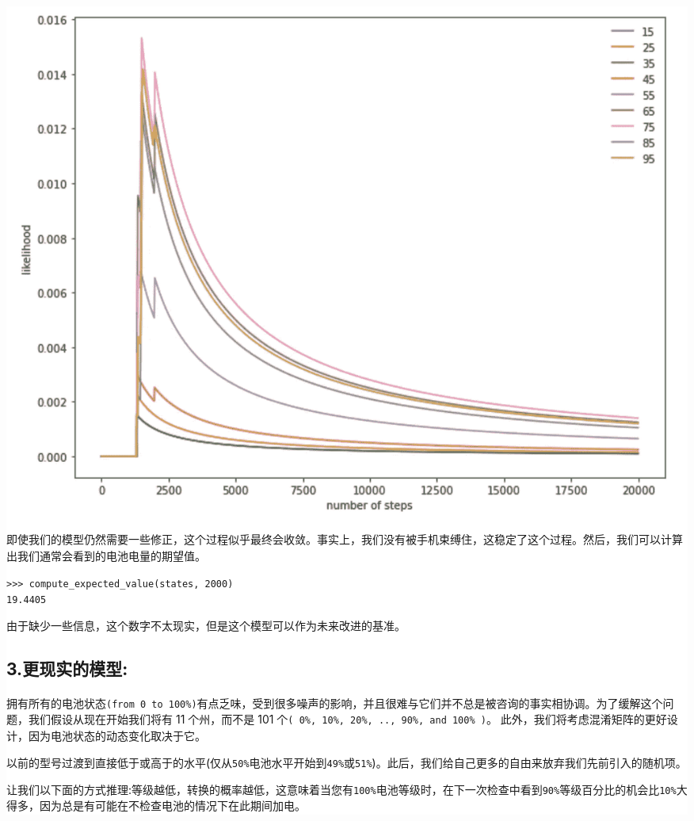 ![](img/219703d6375eb7013f21fdf0216f9b31.png)

即使我们的模型仍然需要一些修正，这个过程似乎最终会收敛。事实上，我们没有被手机束缚住，这稳定了这个过程。然后，我们可以计算出我们通常会看到的电池电量的期望值。

```
>>> compute_expected_value(states, 2000)
19.4405
```

由于缺少一些信息，这个数字不太现实，但是这个模型可以作为未来改进的基准。

## 3.更现实的模型:

拥有所有的电池状态`(from 0 to 100%)`有点乏味，受到很多噪声的影响，并且很难与它们并不总是被咨询的事实相协调。为了缓解这个问题，我们假设从现在开始我们将有 11 个州，而不是 101 个`( 0%, 10%, 20%, .., 90%, and 100% )`。
此外，我们将考虑混淆矩阵的更好设计，因为电池状态的动态变化取决于它。

以前的型号过渡到直接低于或高于的水平(仅从`50%`电池水平开始到`49%`或`51%`)。此后，我们给自己更多的自由来放弃我们先前引入的随机项。

让我们以下面的方式推理:等级越低，转换的概率越低，这意味着当您有`100%`电池等级时，在下一次检查中看到`90%`等级百分比的机会比`10%`大得多，因为总是有可能在不检查电池的情况下在此期间加电。
